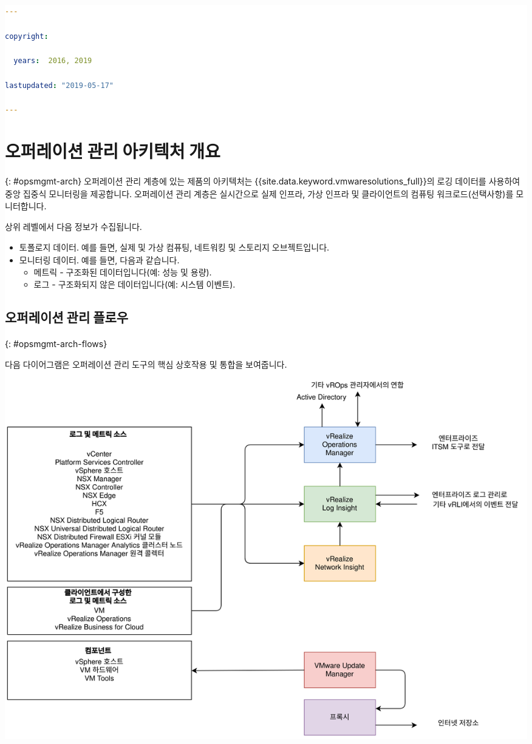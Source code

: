 ```yaml
---

copyright:

  years:  2016, 2019

lastupdated: "2019-05-17"

---
```


# 오퍼레이션 관리 아키텍처 개요
{: #opsmgmt-arch}
오퍼레이션 관리 계층에 있는 제품의 아키텍처는 {{site.data.keyword.vmwaresolutions_full}}의 로깅 데이터를 사용하여 중앙 집중식 모니터링을 제공합니다. 오퍼레이션 관리 계층은 실시간으로 실제 인프라, 가상 인프라 및 클라이언트의 컴퓨팅 워크로드(선택사항)를 모니터합니다. 

상위 레벨에서 다음 정보가 수집됩니다. 
* 토폴로지 데이터. 예를 들면, 실제 및 가상 컴퓨팅, 네트워킹 및 스토리지 오브젝트입니다. 
* 모니터링 데이터. 예를 들면, 다음과 같습니다. 
  * 메트릭 - 구조화된 데이터입니다(예: 성능 및 용량). 
  * 로그 - 구조화되지 않은 데이터입니다(예: 시스템 이벤트). 

## 오퍼레이션 관리 플로우
{: #opsmgmt-arch-flows}

다음 다이어그램은 오퍼레이션 관리 도구의 핵심 상호작용 및 통합을 보여줍니다. 

![관리 플로우 다이어그램](../../images/opsmgmt-mgmtflows.svg "관리 플로우 다이어그램")
